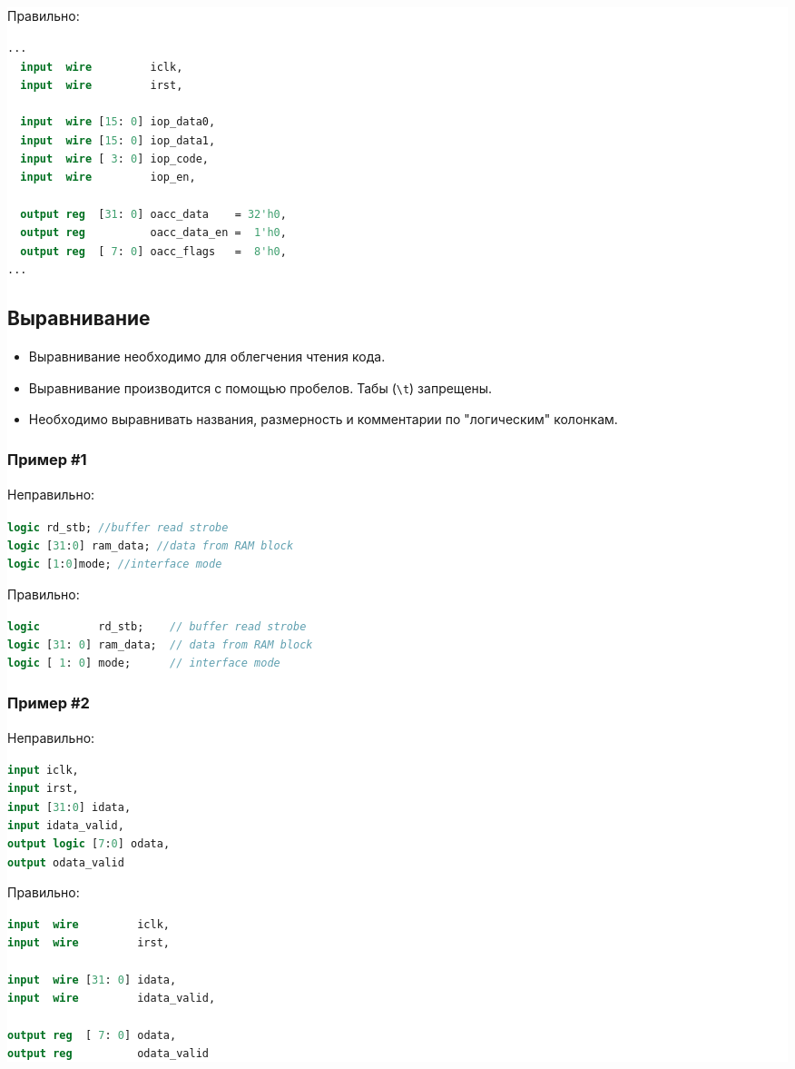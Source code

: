 Правильно:
```systemverilog
...
  input  wire         iclk,
  input  wire         irst,

  input  wire [15: 0] iop_data0,
  input  wire [15: 0] iop_data1,
  input  wire [ 3: 0] iop_code,
  input  wire         iop_en,

  output reg  [31: 0] oacc_data    = 32'h0,
  output reg          oacc_data_en =  1'h0,
  output reg  [ 7: 0] oacc_flags   =  8'h0,
...
``````

## Выравнивание
 - Выравнивание необходимо для облегчения чтения кода.

 - Выравнивание производится с помощью пробелов. Табы (`\t`) запрещены.

 - Необходимо выравнивать названия, размерность и комментарии по "логическим" колонкам.

### Пример #1
Неправильно:
```systemverilog
logic rd_stb; //buffer read strobe
logic [31:0] ram_data; //data from RAM block
logic [1:0]mode; //interface mode
```

Правильно:
```systemverilog
logic         rd_stb;    // buffer read strobe
logic [31: 0] ram_data;  // data from RAM block
logic [ 1: 0] mode;      // interface mode
```

### Пример #2
Неправильно:
```systemverilog
input iclk,
input irst,
input [31:0] idata,
input idata_valid,
output logic [7:0] odata,
output odata_valid
```

Правильно:
``` systemverilog
input  wire         iclk,
input  wire         irst,

input  wire [31: 0] idata,
input  wire         idata_valid,

output reg  [ 7: 0] odata,
output reg          odata_valid
```
